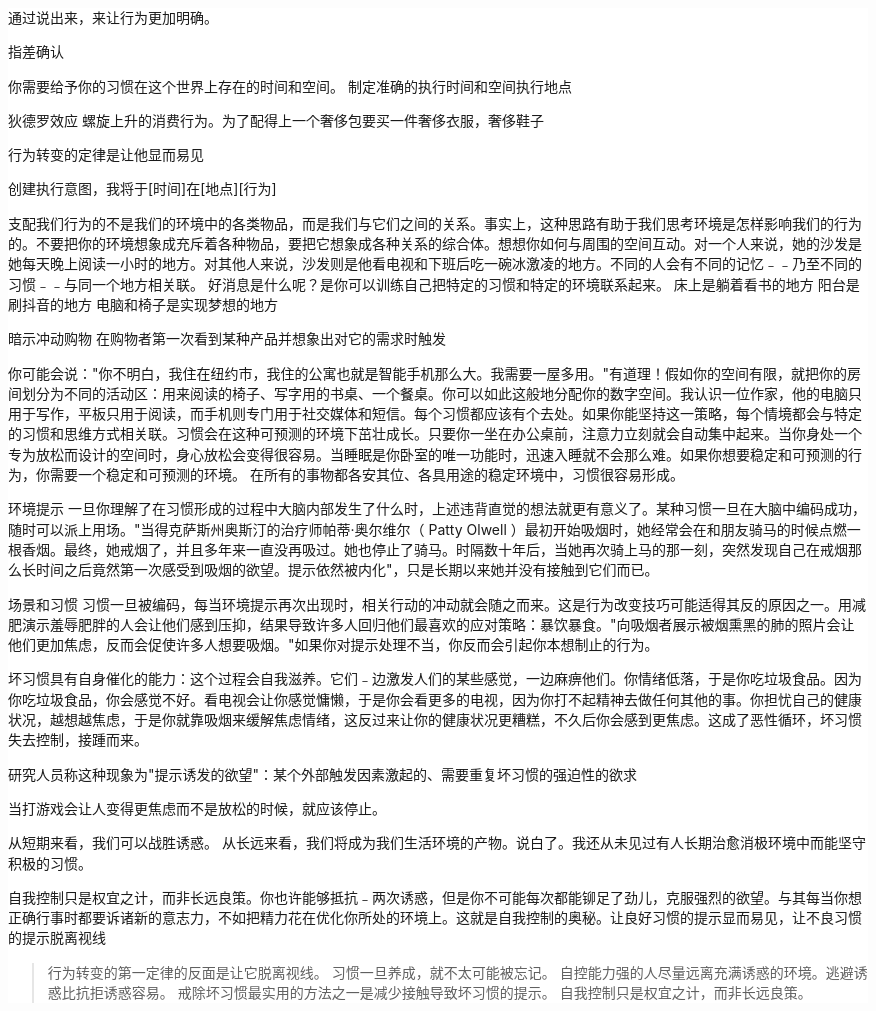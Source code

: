 通过说出来，来让行为更加明确。



指差确认


你需要给予你的习惯在这个世界上存在的时间和空间。
制定准确的执行时间和空间执行地点

狄德罗效应
螺旋上升的消费行为。为了配得上一个奢侈包要买一件奢侈衣服，奢侈鞋子

行为转变的定律是让他显而易见

创建执行意图，我将于[时间]在[地点][行为]


支配我们行为的不是我们的环境中的各类物品，而是我们与它们之间的关系。事实上，这种思路有助于我们思考环境是怎样影响我们的行为的。不要把你的环境想象成充斥着各种物品，要把它想象成各种关系的综合体。想想你如何与周围的空间互动。对一个人来说，她的沙发是她每天晚上阅读一小时的地方。对其他人来说，沙发则是他看电视和下班后吃一碗冰激凌的地方。不同的人会有不同的记忆﹣﹣乃至不同的习惯﹣﹣与同一个地方相关联。
好消息是什么呢？是你可以训练自己把特定的习惯和特定的环境联系起来。
床上是躺着看书的地方
阳台是刷抖音的地方
电脑和椅子是实现梦想的地方

暗示冲动购物
在购物者第一次看到某种产品并想象出对它的需求时触发

你可能会说："你不明白，我住在纽约市，我住的公寓也就是智能手机那么大。我需要一屋多用。"有道理！假如你的空间有限，就把你的房间划分为不同的活动区：用来阅读的椅子、写字用的书桌、一个餐桌。你可以如此这般地分配你的数字空间。我认识一位作家，他的电脑只用于写作，平板只用于阅读，而手机则专门用于社交媒体和短信。每个习惯都应该有个去处。如果你能坚持这一策略，每个情境都会与特定的习惯和思维方式相关联。习惯会在这种可预测的环境下茁壮成长。只要你一坐在办公桌前，注意力立刻就会自动集中起来。当你身处一个专为放松而设计的空间时，身心放松会变得很容易。当睡眠是你卧室的唯一功能时，迅速入睡就不会那么难。如果你想要稳定和可预测的行为，你需要一个稳定和可预测的环境。
在所有的事物都各安其位、各具用途的稳定环境中，习惯很容易形成。

环境提示
一旦你理解了在习惯形成的过程中大脑内部发生了什么时，上述违背直觉的想法就更有意义了。某种习惯一旦在大脑中编码成功，随时可以派上用场。"当得克萨斯州奥斯汀的治疗师帕蒂·奥尔维尔（ Patty Olwell ）最初开始吸烟时，她经常会在和朋友骑马的时候点燃一根香烟。最终，她戒烟了，并且多年来一直没再吸过。她也停止了骑马。时隔数十年后，当她再次骑上马的那一刻，突然发现自己在戒烟那么长时间之后竟然第一次感受到吸烟的欲望。提示依然被内化"，只是长期以来她并没有接触到它们而已。

场景和习惯
习惯一旦被编码，每当环境提示再次出现时，相关行动的冲动就会随之而来。这是行为改变技巧可能适得其反的原因之一。用减肥演示羞辱肥胖的人会让他们感到压抑，结果导致许多人回归他们最喜欢的应对策略：暴饮暴食。"向吸烟者展示被烟熏黑的肺的照片会让他们更加焦虑，反而会促使许多人想要吸烟。"如果你对提示处理不当，你反而会引起你本想制止的行为。

坏习惯具有自身催化的能力：这个过程会自我滋养。它们﹣边激发人们的某些感觉，一边麻痹他们。你情绪低落，于是你吃垃圾食品。因为你吃垃圾食品，你会感觉不好。看电视会让你感觉慵懒，于是你会看更多的电视，因为你打不起精神去做任何其他的事。你担忧自己的健康状况，越想越焦虑，于是你就靠吸烟来缓解焦虑情绪，这反过来让你的健康状况更糟糕，不久后你会感到更焦虑。这成了恶性循环，坏习惯失去控制，接踵而来。

研究人员称这种现象为"提示诱发的欲望"：某个外部触发因素激起的、需要重复坏习惯的强迫性的欲求

当打游戏会让人变得更焦虑而不是放松的时候，就应该停止。

从短期来看，我们可以战胜诱惑。
从长远来看，我们将成为我们生活环境的产物。说白了。我还从未见过有人长期治愈消极环境中而能坚守积极的习惯。

自我控制只是权宜之计，而非长远良策。你也许能够抵抗﹣两次诱惑，但是你不可能每次都能铆足了劲儿，克服强烈的欲望。与其每当你想正确行事时都要诉诸新的意志力，不如把精力花在优化你所处的环境上。这就是自我控制的奥秘。让良好习惯的提示显而易见，让不良习惯的提示脱离视线

>行为转变的第一定律的反面是让它脱离视线。
>习惯一旦养成，就不太可能被忘记。
>自控能力强的人尽量远离充满诱惑的环境。逃避诱惑比抗拒诱惑容易。
>戒除坏习惯最实用的方法之一是减少接触导致坏习惯的提示。
>自我控制只是权宜之计，而非长远良策。
